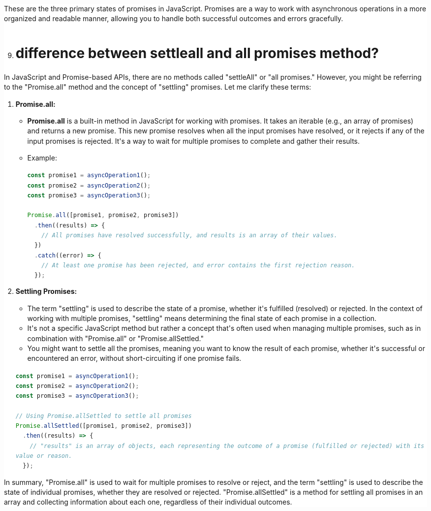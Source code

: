 These are the three primary states of promises in JavaScript. Promises are a way to work with asynchronous operations in a more organized and readable manner, allowing you to handle both successful outcomes and errors gracefully.

9. # difference between settleall and all promises method?
In JavaScript and Promise-based APIs, there are no methods called "settleAll" or "all promises." However, you might be referring to the "Promise.all" method and the concept of "settling" promises. Let me clarify these terms:

1. **Promise.all:**
   - **Promise.all** is a built-in method in JavaScript for working with promises. It takes an iterable (e.g., an array of promises) and returns a new promise. This new promise resolves when all the input promises have resolved, or it rejects if any of the input promises is rejected. It's a way to wait for multiple promises to complete and gather their results.
   - Example:

     ```javascript
     const promise1 = asyncOperation1();
     const promise2 = asyncOperation2();
     const promise3 = asyncOperation3();

     Promise.all([promise1, promise2, promise3])
       .then((results) => {
         // All promises have resolved successfully, and results is an array of their values.
       })
       .catch((error) => {
         // At least one promise has been rejected, and error contains the first rejection reason.
       });
     ```

2. **Settling Promises:**
   - The term "settling" is used to describe the state of a promise, whether it's fulfilled (resolved) or rejected. In the context of working with multiple promises, "settling" means determining the final state of each promise in a collection.
   - It's not a specific JavaScript method but rather a concept that's often used when managing multiple promises, such as in combination with "Promise.all" or "Promise.allSettled."
   - You might want to settle all the promises, meaning you want to know the result of each promise, whether it's successful or encountered an error, without short-circuiting if one promise fails.

   ```javascript
   const promise1 = asyncOperation1();
   const promise2 = asyncOperation2();
   const promise3 = asyncOperation3();

   // Using Promise.allSettled to settle all promises
   Promise.allSettled([promise1, promise2, promise3])
     .then((results) => {
       // "results" is an array of objects, each representing the outcome of a promise (fulfilled or rejected) with its value or reason.
     });
   ```

In summary, "Promise.all" is used to wait for multiple promises to resolve or reject, and the term "settling" is used to describe the state of individual promises, whether they are resolved or rejected. "Promise.allSettled" is a method for settling all promises in an array and collecting information about each one, regardless of their individual outcomes.
